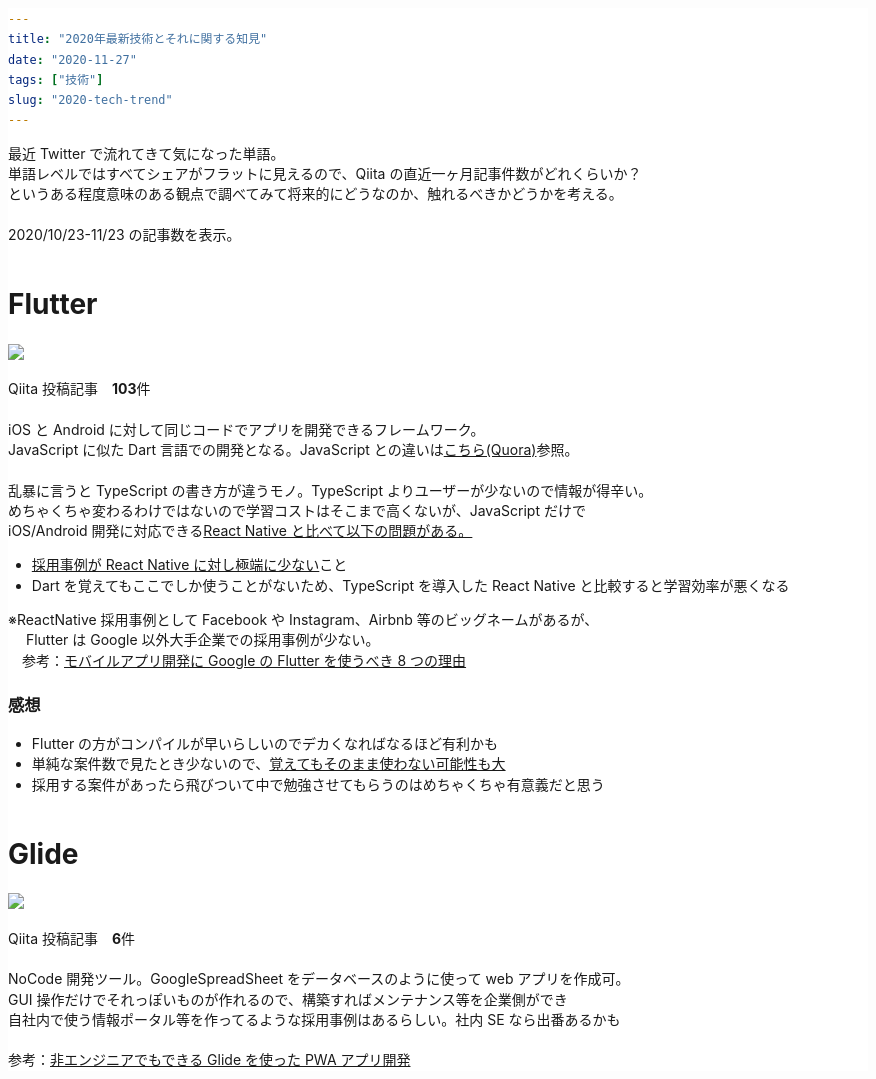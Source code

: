 ```yaml
---
title: "2020年最新技術とそれに関する知見"
date: "2020-11-27"
tags: ["技術"]
slug: "2020-tech-trend"
---
```


最近 Twitter で流れてきて気になった単語。<br>
単語レベルではすべてシェアがフラットに見えるので、Qiita の直近一ヶ月記事件数がどれくらいか？<br>
というある程度意味のある観点で調べてみて将来的にどうなのか、触れるべきかどうかを考える。<br>
<br>
2020/10/23-11/23 の記事数を表示。<br>

# Flutter

![](../images/posts-image/2020-11-27-01.png)

Qiita 投稿記事　**103**件<br>
<br>
iOS と Android に対して同じコードでアプリを開発できるフレームワーク。<br>
JavaScript に似た Dart 言語での開発となる。JavaScript との違いは[こちら(Quora)](https://jp.quora.com/JavaScript%E3%81%A8Dart%E3%81%AE%E4%B8%BB%E3%81%AA%E9%81%95%E3%81%84%E3%81%AF%E3%81%A9%E3%81%86%E3%81%84%E3%81%A3%E3%81%9F%E7%82%B9%E3%81%A7%E3%81%99%E3%81%8B)参照。<br>
<br>
乱暴に言うと TypeScript の書き方が違うモノ。TypeScript よりユーザーが少ないので情報が得辛い。<br>
めちゃくちゃ変わるわけではないので学習コストはそこまで高くないが、JavaScript だけで<br>
iOS/Android 開発に対応できる<u>React Native と比べて以下の問題がある。</u><br>

- <u>採用事例が React Native に対し極端に少ない</u>こと
- Dart を覚えてもここでしか使うことがないため、TypeScript を導入した React Native と比較すると学習効率が悪くなる

※ReactNative 採用事例として Facebook や Instagram、Airbnb 等のビッグネームがあるが、<br>
　 Flutter は Google 以外大手企業での採用事例が少ない。
<br>
　参考：[モバイルアプリ開発に Google の Flutter を使うべき 8 つの理由](https://goworkship.com/magazine/mobile-apps-google-flutter/)<br>

### 感想

- Flutter の方がコンパイルが早いらしいのでデカくなればなるほど有利かも
- 単純な案件数で見たとき少ないので、<u>覚えてもそのまま使わない可能性も大</u>
- 採用する案件があったら飛びついて中で勉強させてもらうのはめちゃくちゃ有意義だと思う

# Glide

![](../images/posts-image/2020-11-27-02.png)

Qiita 投稿記事　**6**件<br>
<br>
NoCode 開発ツール。GoogleSpreadSheet をデータベースのように使って web アプリを作成可。<br>
GUI 操作だけでそれっぽいものが作れるので、構築すればメンテナンス等を企業側ができ<br>
自社内で使う情報ポータル等を作ってるような採用事例はあるらしい。社内 SE なら出番あるかも<br>
<br>
参考：[非エンジニアでもできる Glide を使った PWA アプリ開発](https://medium.com/@yonemoto/%E9%9D%9E%E3%82%A8%E3%83%B3%E3%82%B8%E3%83%8B%E3%82%A2%E3%81%A7%E3%82%82%E3%81%A7%E3%81%8D%E3%82%8B-glide-%E3%82%92%E4%BD%BF%E3%81%A3%E3%81%9F-pwa-%E3%82%A2%E3%83%97%E3%83%AA%E9%96%8B%E7%99%BA-9ed8f4b7f7a5)
